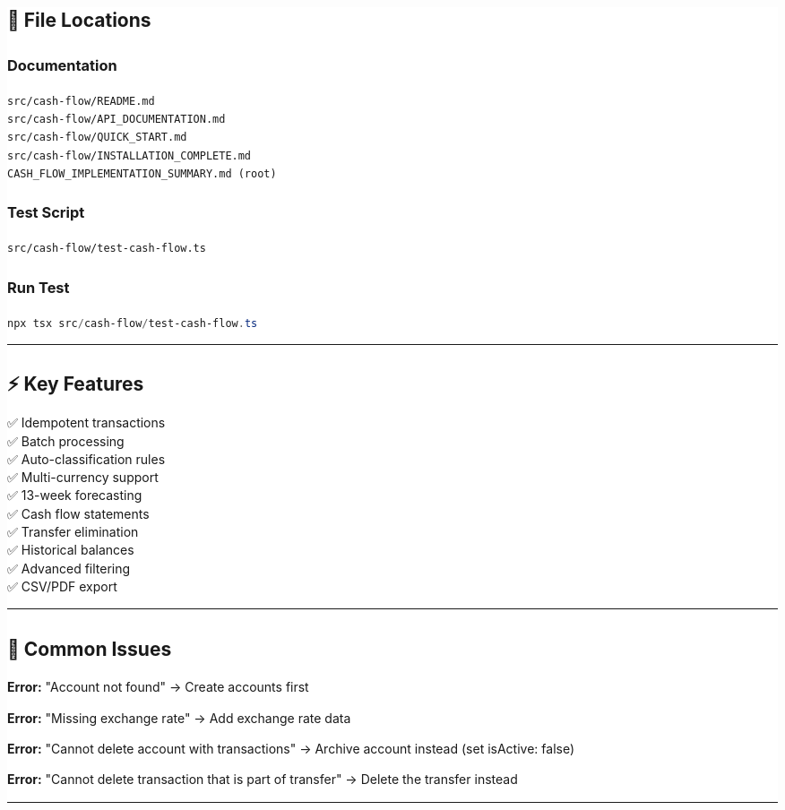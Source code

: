 
## 📁 File Locations

### Documentation
```
src/cash-flow/README.md
src/cash-flow/API_DOCUMENTATION.md
src/cash-flow/QUICK_START.md
src/cash-flow/INSTALLATION_COMPLETE.md
CASH_FLOW_IMPLEMENTATION_SUMMARY.md (root)
```

### Test Script
```
src/cash-flow/test-cash-flow.ts
```

### Run Test
```powershell
npx tsx src/cash-flow/test-cash-flow.ts
```

---

## ⚡ Key Features

✅ Idempotent transactions  
✅ Batch processing  
✅ Auto-classification rules  
✅ Multi-currency support  
✅ 13-week forecasting  
✅ Cash flow statements  
✅ Transfer elimination  
✅ Historical balances  
✅ Advanced filtering  
✅ CSV/PDF export  

---

## 🐛 Common Issues

**Error:** "Account not found"
→ Create accounts first

**Error:** "Missing exchange rate"
→ Add exchange rate data

**Error:** "Cannot delete account with transactions"
→ Archive account instead (set isActive: false)

**Error:** "Cannot delete transaction that is part of transfer"
→ Delete the transfer instead

---